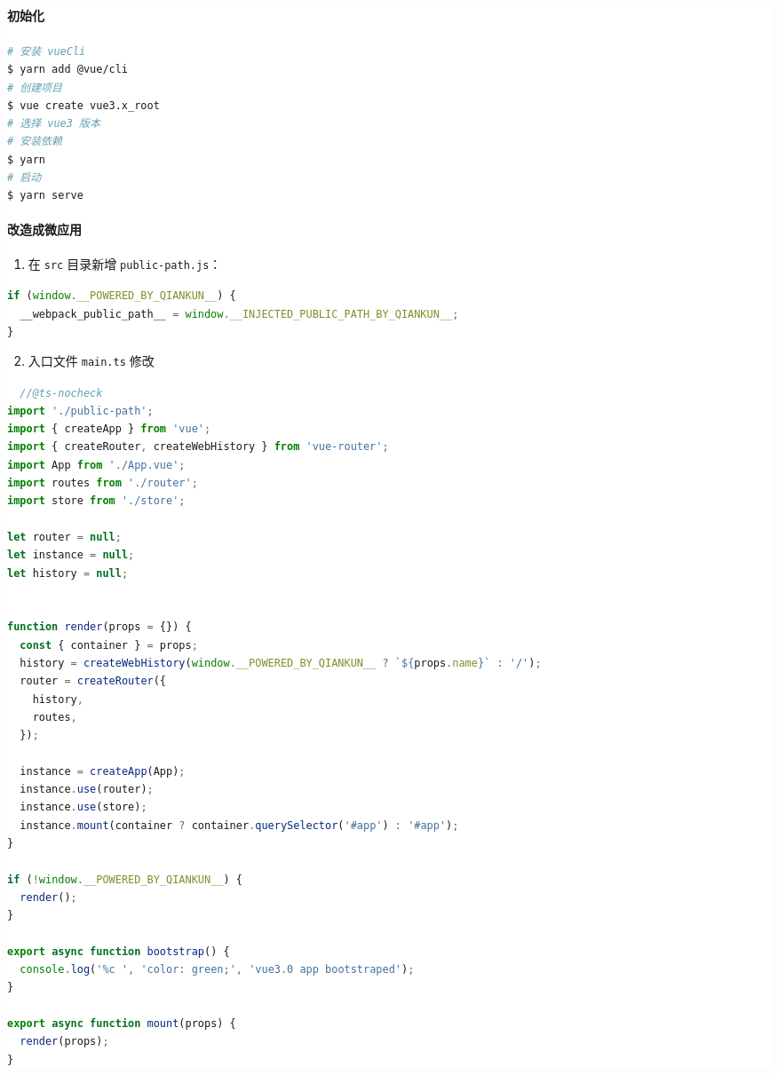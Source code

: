 #### 初始化

```bash
# 安装 vueCli
$ yarn add @vue/cli
# 创建项目
$ vue create vue3.x_root
# 选择 vue3 版本
# 安装依赖
$ yarn
# 启动
$ yarn serve
```

#### 改造成微应用

1. 在 `src` 目录新增 `public-path.js`：

```js
if (window.__POWERED_BY_QIANKUN__) {
  __webpack_public_path__ = window.__INJECTED_PUBLIC_PATH_BY_QIANKUN__;
}
```

2. 入口文件 `main.ts` 修改

```javascript
  //@ts-nocheck
import './public-path';
import { createApp } from 'vue';
import { createRouter, createWebHistory } from 'vue-router';
import App from './App.vue';
import routes from './router';
import store from './store';

let router = null;
let instance = null;
let history = null;


function render(props = {}) {
  const { container } = props;
  history = createWebHistory(window.__POWERED_BY_QIANKUN__ ? `${props.name}` : '/');
  router = createRouter({
    history,
    routes,
  });

  instance = createApp(App);
  instance.use(router);
  instance.use(store);
  instance.mount(container ? container.querySelector('#app') : '#app');
}

if (!window.__POWERED_BY_QIANKUN__) {
  render();
}

export async function bootstrap() {
  console.log('%c ', 'color: green;', 'vue3.0 app bootstraped');
}

export async function mount(props) {
  render(props);
}

```